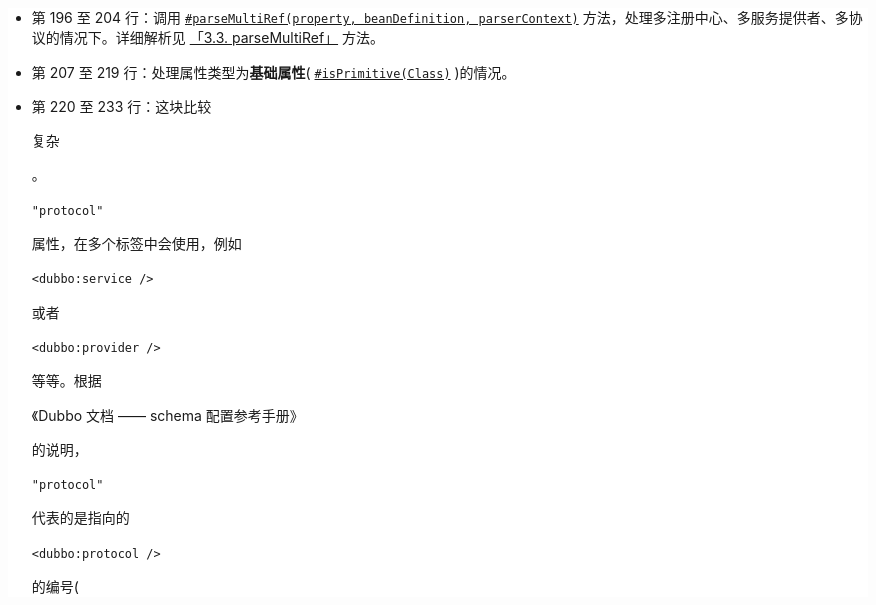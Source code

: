 - 第 196 至 204 行：调用 [`#parseMultiRef(property, beanDefinition, parserContext)`](https://github.com/YunaiV/dubbo/blob/55227e1897030c42342c65b2fce8e1705844a531/dubbo-config/dubbo-config-spring/src/main/java/com/alibaba/dubbo/config/spring/schema/DubboBeanDefinitionParser.java#L301-L324) 方法，处理多注册中心、多服务提供者、多协议的情况下。详细解析见 [「3.3. parseMultiRef」](http://svip.iocoder.cn/Dubbo/configuration-xml/#) 方法。

- 第 207 至 219 行：处理属性类型为**基础属性**( [`#isPrimitive(Class)`](https://github.com/YunaiV/dubbo/blob/55227e1897030c42342c65b2fce8e1705844a531/dubbo-config/dubbo-config-spring/src/main/java/com/alibaba/dubbo/config/spring/schema/DubboBeanDefinitionParser.java#L294-L299) )的情况。

- 第 220 至 233 行：这块比较

  复杂

  。

  ```
  "protocol"
  ```

   

  属性，在多个标签中会使用，例如

   

  ```
  <dubbo:service />
  ```

   

  或者

   

  ```
  <dubbo:provider />
  ```

   

  等等。根据

   

  《Dubbo 文档 —— schema 配置参考手册》

   

  的说明，

  ```
  "protocol"
  ```

   

  代表的是指向的

   

  ```
  <dubbo:protocol />
  ```

   

  的编号(

   